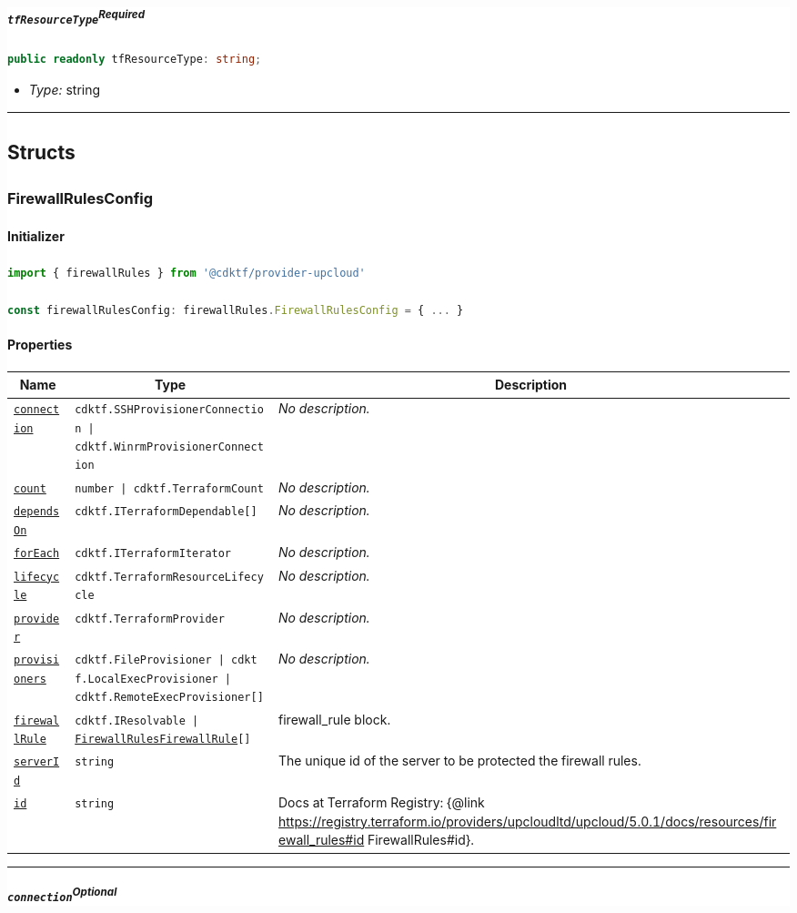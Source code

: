 
##### `tfResourceType`<sup>Required</sup> <a name="tfResourceType" id="@cdktf/provider-upcloud.firewallRules.FirewallRules.property.tfResourceType"></a>

```typescript
public readonly tfResourceType: string;
```

- *Type:* string

---

## Structs <a name="Structs" id="Structs"></a>

### FirewallRulesConfig <a name="FirewallRulesConfig" id="@cdktf/provider-upcloud.firewallRules.FirewallRulesConfig"></a>

#### Initializer <a name="Initializer" id="@cdktf/provider-upcloud.firewallRules.FirewallRulesConfig.Initializer"></a>

```typescript
import { firewallRules } from '@cdktf/provider-upcloud'

const firewallRulesConfig: firewallRules.FirewallRulesConfig = { ... }
```

#### Properties <a name="Properties" id="Properties"></a>

| **Name** | **Type** | **Description** |
| --- | --- | --- |
| <code><a href="#@cdktf/provider-upcloud.firewallRules.FirewallRulesConfig.property.connection">connection</a></code> | <code>cdktf.SSHProvisionerConnection \| cdktf.WinrmProvisionerConnection</code> | *No description.* |
| <code><a href="#@cdktf/provider-upcloud.firewallRules.FirewallRulesConfig.property.count">count</a></code> | <code>number \| cdktf.TerraformCount</code> | *No description.* |
| <code><a href="#@cdktf/provider-upcloud.firewallRules.FirewallRulesConfig.property.dependsOn">dependsOn</a></code> | <code>cdktf.ITerraformDependable[]</code> | *No description.* |
| <code><a href="#@cdktf/provider-upcloud.firewallRules.FirewallRulesConfig.property.forEach">forEach</a></code> | <code>cdktf.ITerraformIterator</code> | *No description.* |
| <code><a href="#@cdktf/provider-upcloud.firewallRules.FirewallRulesConfig.property.lifecycle">lifecycle</a></code> | <code>cdktf.TerraformResourceLifecycle</code> | *No description.* |
| <code><a href="#@cdktf/provider-upcloud.firewallRules.FirewallRulesConfig.property.provider">provider</a></code> | <code>cdktf.TerraformProvider</code> | *No description.* |
| <code><a href="#@cdktf/provider-upcloud.firewallRules.FirewallRulesConfig.property.provisioners">provisioners</a></code> | <code>cdktf.FileProvisioner \| cdktf.LocalExecProvisioner \| cdktf.RemoteExecProvisioner[]</code> | *No description.* |
| <code><a href="#@cdktf/provider-upcloud.firewallRules.FirewallRulesConfig.property.firewallRule">firewallRule</a></code> | <code>cdktf.IResolvable \| <a href="#@cdktf/provider-upcloud.firewallRules.FirewallRulesFirewallRule">FirewallRulesFirewallRule</a>[]</code> | firewall_rule block. |
| <code><a href="#@cdktf/provider-upcloud.firewallRules.FirewallRulesConfig.property.serverId">serverId</a></code> | <code>string</code> | The unique id of the server to be protected the firewall rules. |
| <code><a href="#@cdktf/provider-upcloud.firewallRules.FirewallRulesConfig.property.id">id</a></code> | <code>string</code> | Docs at Terraform Registry: {@link https://registry.terraform.io/providers/upcloudltd/upcloud/5.0.1/docs/resources/firewall_rules#id FirewallRules#id}. |

---

##### `connection`<sup>Optional</sup> <a name="connection" id="@cdktf/provider-upcloud.firewallRules.FirewallRulesConfig.property.connection"></a>
